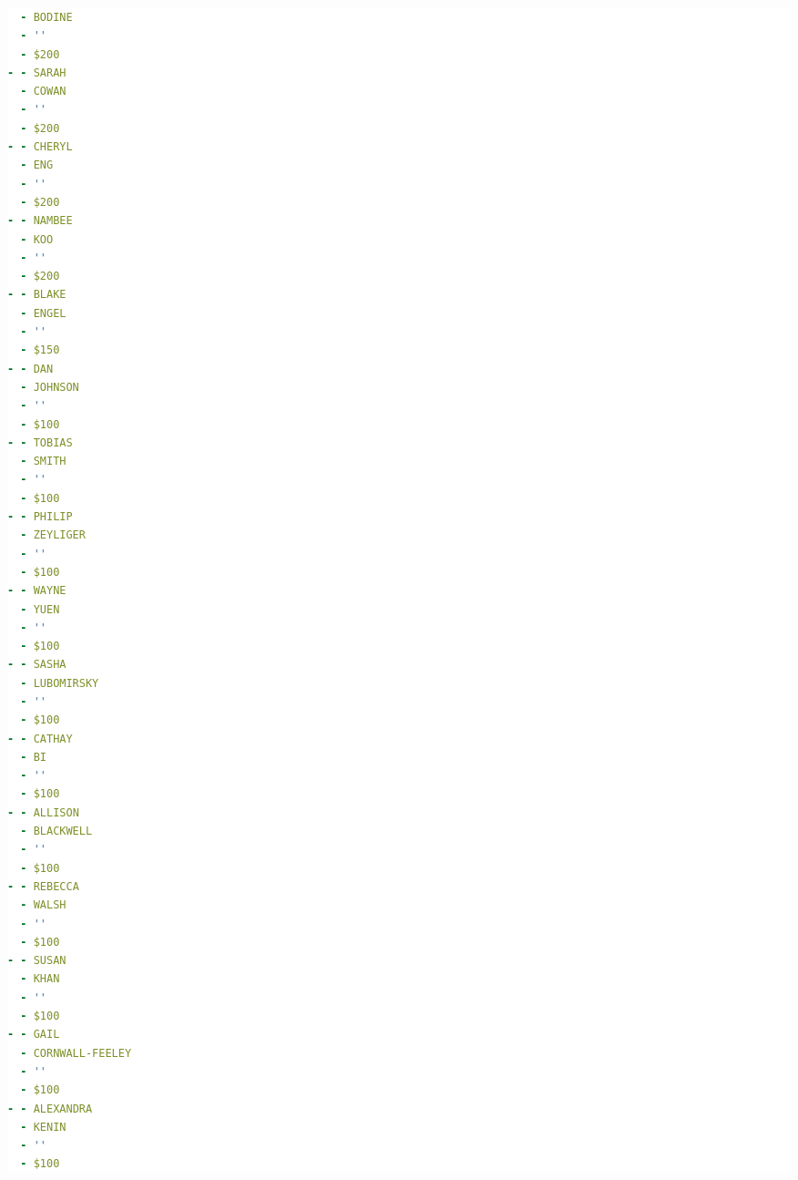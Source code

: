 ```yaml
  - BODINE
  - ''
  - $200
- - SARAH
  - COWAN
  - ''
  - $200
- - CHERYL
  - ENG
  - ''
  - $200
- - NAMBEE
  - KOO
  - ''
  - $200
- - BLAKE
  - ENGEL
  - ''
  - $150
- - DAN
  - JOHNSON
  - ''
  - $100
- - TOBIAS
  - SMITH
  - ''
  - $100
- - PHILIP
  - ZEYLIGER
  - ''
  - $100
- - WAYNE
  - YUEN
  - ''
  - $100
- - SASHA
  - LUBOMIRSKY
  - ''
  - $100
- - CATHAY
  - BI
  - ''
  - $100
- - ALLISON
  - BLACKWELL
  - ''
  - $100
- - REBECCA
  - WALSH
  - ''
  - $100
- - SUSAN
  - KHAN
  - ''
  - $100
- - GAIL
  - CORNWALL-FEELEY
  - ''
  - $100
- - ALEXANDRA
  - KENIN
  - ''
  - $100
```
